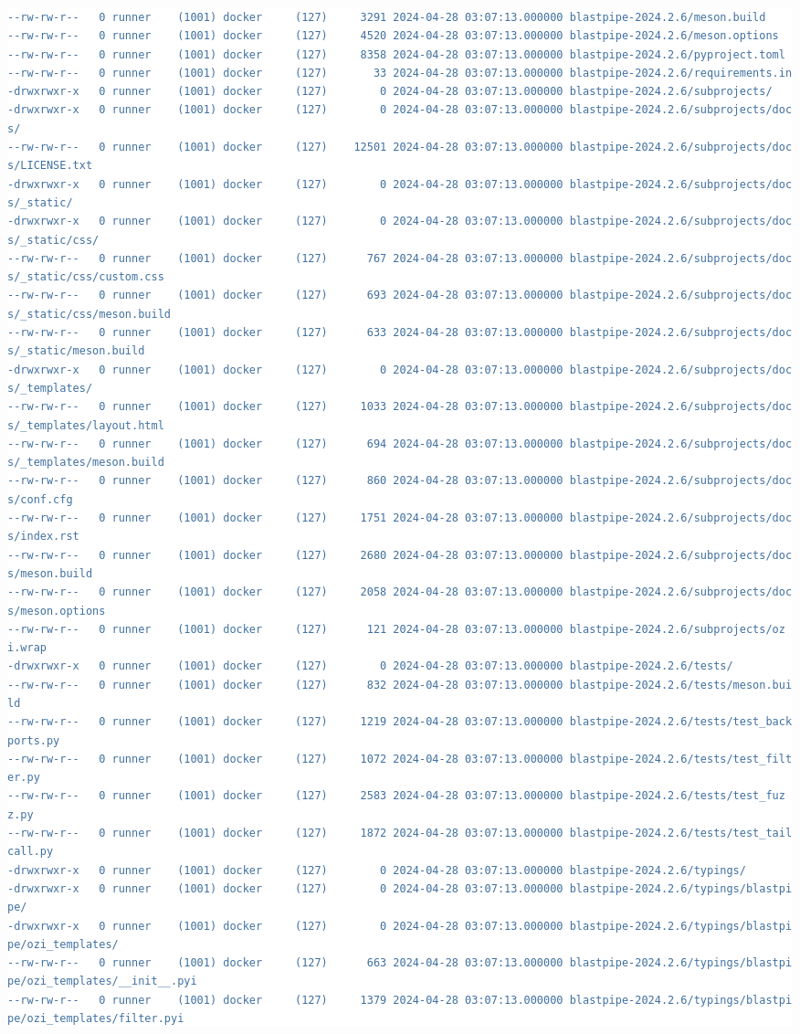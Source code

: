 ```diff
--rw-rw-r--   0 runner    (1001) docker     (127)     3291 2024-04-28 03:07:13.000000 blastpipe-2024.2.6/meson.build
--rw-rw-r--   0 runner    (1001) docker     (127)     4520 2024-04-28 03:07:13.000000 blastpipe-2024.2.6/meson.options
--rw-rw-r--   0 runner    (1001) docker     (127)     8358 2024-04-28 03:07:13.000000 blastpipe-2024.2.6/pyproject.toml
--rw-rw-r--   0 runner    (1001) docker     (127)       33 2024-04-28 03:07:13.000000 blastpipe-2024.2.6/requirements.in
-drwxrwxr-x   0 runner    (1001) docker     (127)        0 2024-04-28 03:07:13.000000 blastpipe-2024.2.6/subprojects/
-drwxrwxr-x   0 runner    (1001) docker     (127)        0 2024-04-28 03:07:13.000000 blastpipe-2024.2.6/subprojects/docs/
--rw-rw-r--   0 runner    (1001) docker     (127)    12501 2024-04-28 03:07:13.000000 blastpipe-2024.2.6/subprojects/docs/LICENSE.txt
-drwxrwxr-x   0 runner    (1001) docker     (127)        0 2024-04-28 03:07:13.000000 blastpipe-2024.2.6/subprojects/docs/_static/
-drwxrwxr-x   0 runner    (1001) docker     (127)        0 2024-04-28 03:07:13.000000 blastpipe-2024.2.6/subprojects/docs/_static/css/
--rw-rw-r--   0 runner    (1001) docker     (127)      767 2024-04-28 03:07:13.000000 blastpipe-2024.2.6/subprojects/docs/_static/css/custom.css
--rw-rw-r--   0 runner    (1001) docker     (127)      693 2024-04-28 03:07:13.000000 blastpipe-2024.2.6/subprojects/docs/_static/css/meson.build
--rw-rw-r--   0 runner    (1001) docker     (127)      633 2024-04-28 03:07:13.000000 blastpipe-2024.2.6/subprojects/docs/_static/meson.build
-drwxrwxr-x   0 runner    (1001) docker     (127)        0 2024-04-28 03:07:13.000000 blastpipe-2024.2.6/subprojects/docs/_templates/
--rw-rw-r--   0 runner    (1001) docker     (127)     1033 2024-04-28 03:07:13.000000 blastpipe-2024.2.6/subprojects/docs/_templates/layout.html
--rw-rw-r--   0 runner    (1001) docker     (127)      694 2024-04-28 03:07:13.000000 blastpipe-2024.2.6/subprojects/docs/_templates/meson.build
--rw-rw-r--   0 runner    (1001) docker     (127)      860 2024-04-28 03:07:13.000000 blastpipe-2024.2.6/subprojects/docs/conf.cfg
--rw-rw-r--   0 runner    (1001) docker     (127)     1751 2024-04-28 03:07:13.000000 blastpipe-2024.2.6/subprojects/docs/index.rst
--rw-rw-r--   0 runner    (1001) docker     (127)     2680 2024-04-28 03:07:13.000000 blastpipe-2024.2.6/subprojects/docs/meson.build
--rw-rw-r--   0 runner    (1001) docker     (127)     2058 2024-04-28 03:07:13.000000 blastpipe-2024.2.6/subprojects/docs/meson.options
--rw-rw-r--   0 runner    (1001) docker     (127)      121 2024-04-28 03:07:13.000000 blastpipe-2024.2.6/subprojects/ozi.wrap
-drwxrwxr-x   0 runner    (1001) docker     (127)        0 2024-04-28 03:07:13.000000 blastpipe-2024.2.6/tests/
--rw-rw-r--   0 runner    (1001) docker     (127)      832 2024-04-28 03:07:13.000000 blastpipe-2024.2.6/tests/meson.build
--rw-rw-r--   0 runner    (1001) docker     (127)     1219 2024-04-28 03:07:13.000000 blastpipe-2024.2.6/tests/test_backports.py
--rw-rw-r--   0 runner    (1001) docker     (127)     1072 2024-04-28 03:07:13.000000 blastpipe-2024.2.6/tests/test_filter.py
--rw-rw-r--   0 runner    (1001) docker     (127)     2583 2024-04-28 03:07:13.000000 blastpipe-2024.2.6/tests/test_fuzz.py
--rw-rw-r--   0 runner    (1001) docker     (127)     1872 2024-04-28 03:07:13.000000 blastpipe-2024.2.6/tests/test_tailcall.py
-drwxrwxr-x   0 runner    (1001) docker     (127)        0 2024-04-28 03:07:13.000000 blastpipe-2024.2.6/typings/
-drwxrwxr-x   0 runner    (1001) docker     (127)        0 2024-04-28 03:07:13.000000 blastpipe-2024.2.6/typings/blastpipe/
-drwxrwxr-x   0 runner    (1001) docker     (127)        0 2024-04-28 03:07:13.000000 blastpipe-2024.2.6/typings/blastpipe/ozi_templates/
--rw-rw-r--   0 runner    (1001) docker     (127)      663 2024-04-28 03:07:13.000000 blastpipe-2024.2.6/typings/blastpipe/ozi_templates/__init__.pyi
--rw-rw-r--   0 runner    (1001) docker     (127)     1379 2024-04-28 03:07:13.000000 blastpipe-2024.2.6/typings/blastpipe/ozi_templates/filter.pyi
```